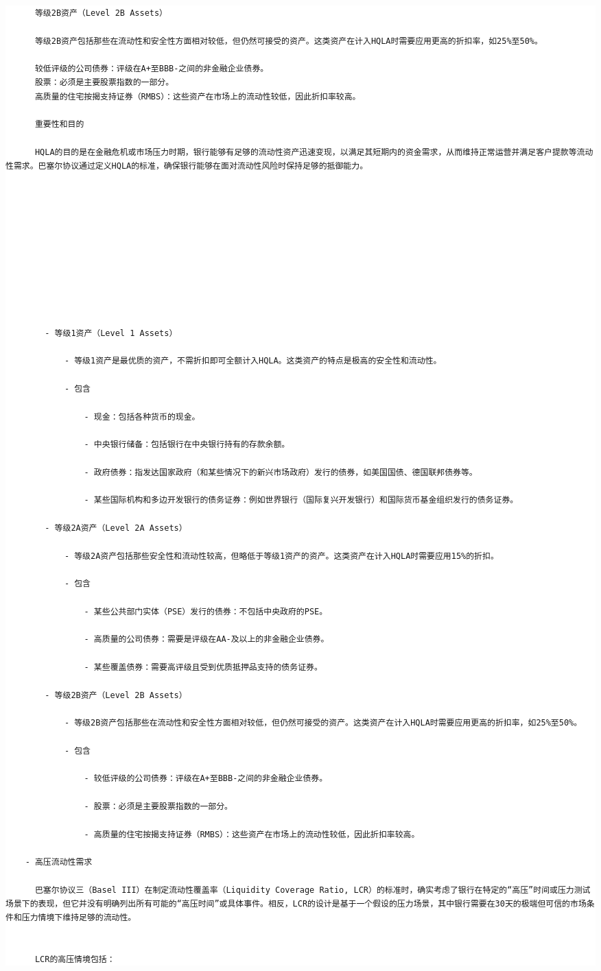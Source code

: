 		  等级2B资产（Level 2B Assets）
		  
		  等级2B资产包括那些在流动性和安全性方面相对较低，但仍然可接受的资产。这类资产在计入HQLA时需要应用更高的折扣率，如25%至50%。
		  
		  较低评级的公司债券：评级在A+至BBB-之间的非金融企业债券。
		  股票：必须是主要股票指数的一部分。
		  高质量的住宅按揭支持证券（RMBS）：这些资产在市场上的流动性较低，因此折扣率较高。
		  
		  重要性和目的
		  
		  HQLA的目的是在金融危机或市场压力时期，银行能够有足够的流动性资产迅速变现，以满足其短期内的资金需求，从而维持正常运营并满足客户提款等流动性需求。巴塞尔协议通过定义HQLA的标准，确保银行能够在面对流动性风险时保持足够的抵御能力。
		  
		  
		  
		  
		  
		  
		  
		  
		  
		  
		  
			- 等级1资产（Level 1 Assets）

				- 等级1资产是最优质的资产，不需折扣即可全额计入HQLA。这类资产的特点是极高的安全性和流动性。

				- 包含

					- 现金：包括各种货币的现金。

					- 中央银行储备：包括银行在中央银行持有的存款余额。

					- 政府债券：指发达国家政府（和某些情况下的新兴市场政府）发行的债券，如美国国债、德国联邦债券等。

					- 某些国际机构和多边开发银行的债务证券：例如世界银行（国际复兴开发银行）和国际货币基金组织发行的债务证券。

			- 等级2A资产（Level 2A Assets）

				- 等级2A资产包括那些安全性和流动性较高，但略低于等级1资产的资产。这类资产在计入HQLA时需要应用15%的折扣。

				- 包含

					- 某些公共部门实体（PSE）发行的债券：不包括中央政府的PSE。

					- 高质量的公司债券：需要是评级在AA-及以上的非金融企业债券。

					- 某些覆盖债券：需要高评级且受到优质抵押品支持的债务证券。

			- 等级2B资产（Level 2B Assets）

				- 等级2B资产包括那些在流动性和安全性方面相对较低，但仍然可接受的资产。这类资产在计入HQLA时需要应用更高的折扣率，如25%至50%。

				- 包含

					- 较低评级的公司债券：评级在A+至BBB-之间的非金融企业债券。

					- 股票：必须是主要股票指数的一部分。

					- 高质量的住宅按揭支持证券（RMBS）：这些资产在市场上的流动性较低，因此折扣率较高。

		- 高压流动性需求

		  巴塞尔协议三（Basel III）在制定流动性覆盖率（Liquidity Coverage Ratio, LCR）的标准时，确实考虑了银行在特定的“高压”时间或压力测试场景下的表现，但它并没有明确列出所有可能的“高压时间”或具体事件。相反，LCR的设计是基于一个假设的压力场景，其中银行需要在30天的极端但可信的市场条件和压力情境下维持足够的流动性。
		  
		  
		  LCR的高压情境包括：
		  